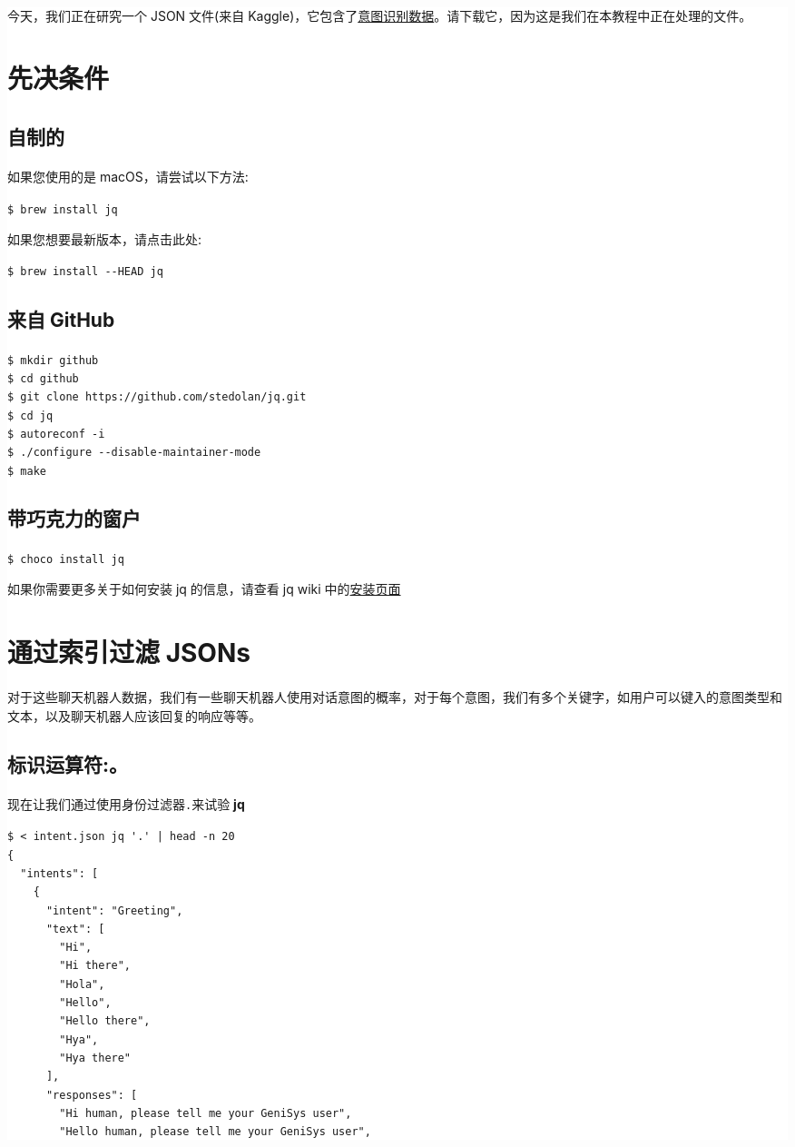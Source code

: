 今天，我们正在研究一个 JSON 文件(来自 Kaggle)，它包含了[意图识别数据](https://www.kaggle.com/elvinagammed/chatbots-intent-recognition-dataset)。请下载它，因为这是我们在本教程中正在处理的文件。

# 先决条件

## 自制的

如果您使用的是 macOS，请尝试以下方法:

```
$ brew install jq
```

如果您想要最新版本，请点击此处:

```
$ brew install --HEAD jq
```

## 来自 GitHub

```
$ mkdir github		
$ cd github		
$ git clone https://github.com/stedolan/jq.git		
$ cd jq
$ autoreconf -i
$ ./configure --disable-maintainer-mode
$ make
```

## 带巧克力的窗户

```
$ choco install jq
```

如果你需要更多关于如何安装 jq 的信息，请查看 jq wiki 中的[安装页面](https://github.com/stedolan/jq/wiki/Installation)

# 通过索引过滤 JSONs

对于这些聊天机器人数据，我们有一些聊天机器人使用对话意图的概率，对于每个意图，我们有多个关键字，如用户可以键入的意图类型和文本，以及聊天机器人应该回复的响应等等。

## 标识运算符:。

现在让我们通过使用身份过滤器`.`来试验 **jq**

```
$ < intent.json jq '.' | head -n 20
{
  "intents": [
    {
      "intent": "Greeting",
      "text": [
        "Hi",
        "Hi there",
        "Hola",
        "Hello",
        "Hello there",
        "Hya",
        "Hya there"
      ],
      "responses": [
        "Hi human, please tell me your GeniSys user",
        "Hello human, please tell me your GeniSys user",
```